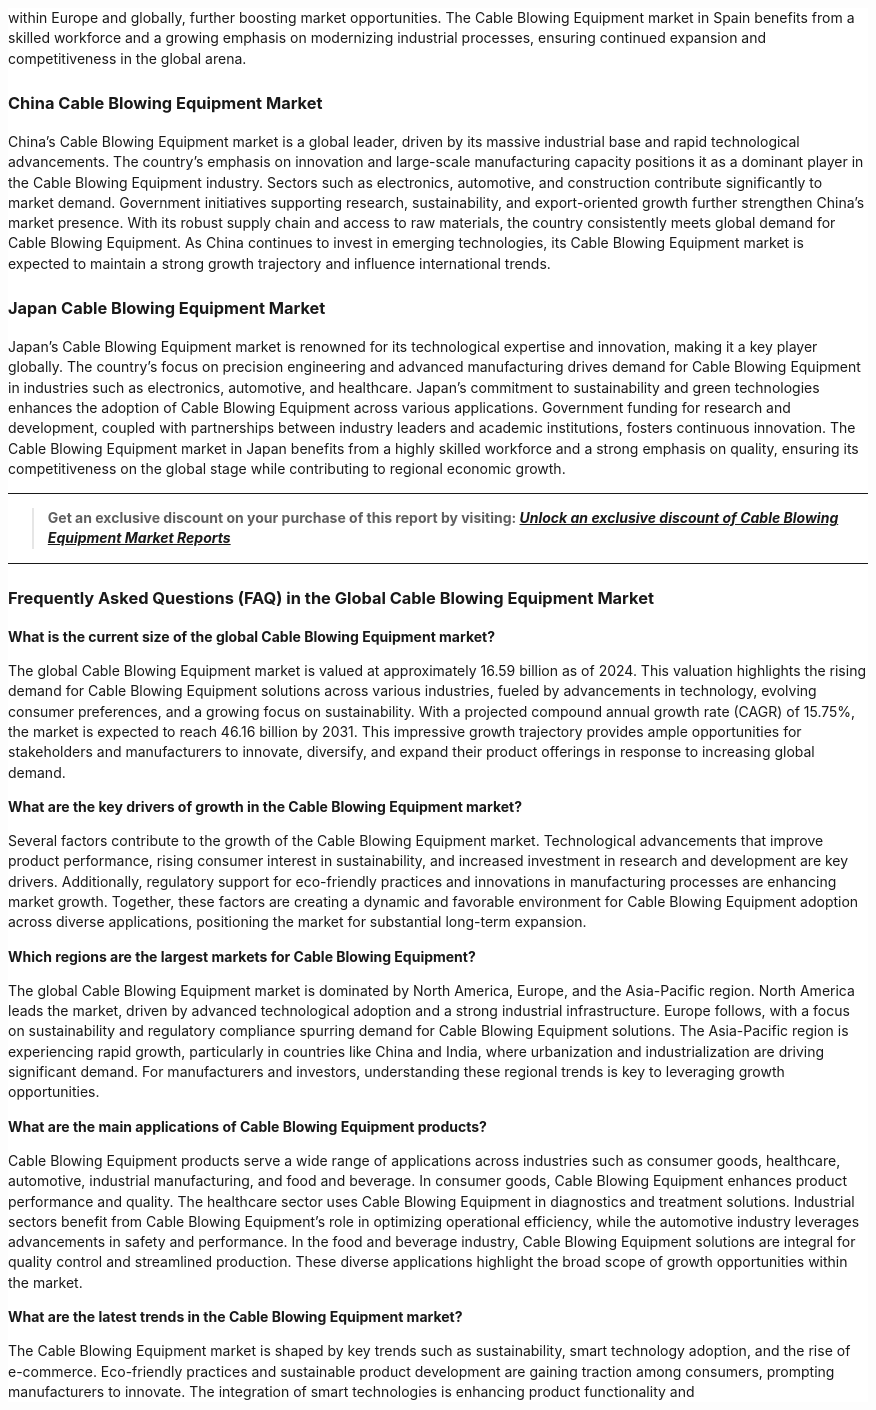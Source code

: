 within Europe and globally, further boosting market opportunities. The Cable Blowing Equipment market in Spain benefits from a skilled workforce and a growing emphasis on modernizing industrial processes, ensuring continued expansion and competitiveness in the global arena.</p><h3>China Cable Blowing Equipment Market</h3><p>China&rsquo;s Cable Blowing Equipment market is a global leader, driven by its massive industrial base and rapid technological advancements. The country&rsquo;s emphasis on innovation and large-scale manufacturing capacity positions it as a dominant player in the Cable Blowing Equipment industry. Sectors such as electronics, automotive, and construction contribute significantly to market demand. Government initiatives supporting research, sustainability, and export-oriented growth further strengthen China&rsquo;s market presence. With its robust supply chain and access to raw materials, the country consistently meets global demand for Cable Blowing Equipment. As China continues to invest in emerging technologies, its Cable Blowing Equipment market is expected to maintain a strong growth trajectory and influence international trends.</p><h3>Japan Cable Blowing Equipment Market</h3><p>Japan&rsquo;s Cable Blowing Equipment market is renowned for its technological expertise and innovation, making it a key player globally. The country&rsquo;s focus on precision engineering and advanced manufacturing drives demand for Cable Blowing Equipment in industries such as electronics, automotive, and healthcare. Japan&rsquo;s commitment to sustainability and green technologies enhances the adoption of Cable Blowing Equipment across various applications. Government funding for research and development, coupled with partnerships between industry leaders and academic institutions, fosters continuous innovation. The Cable Blowing Equipment market in Japan benefits from a highly skilled workforce and a strong emphasis on quality, ensuring its competitiveness on the global stage while contributing to regional economic growth.</p><hr /><blockquote><p><strong>Get an exclusive discount on your purchase of this report by visiting: <em><a href="://marketresearchpulse.com/ask-for-discount/68880?utm_source=Github&amp;utm_medium=020">Unlock an exclusive discount of Cable Blowing Equipment Market Reports</a></em>&nbsp;</strong></p></blockquote><hr /><h3>Frequently Asked Questions (FAQ) in the Global Cable Blowing Equipment Market</h3><p><strong>What is the current size of the global Cable Blowing Equipment market?</strong></p><p>The global Cable Blowing Equipment market is valued at approximately 16.59 billion as of 2024. This valuation highlights the rising demand for Cable Blowing Equipment solutions across various industries, fueled by advancements in technology, evolving consumer preferences, and a growing focus on sustainability. With a projected compound annual growth rate (CAGR) of 15.75%, the market is expected to reach 46.16 billion by 2031. This impressive growth trajectory provides ample opportunities for stakeholders and manufacturers to innovate, diversify, and expand their product offerings in response to increasing global demand.</p><p><strong>What are the key drivers of growth in the Cable Blowing Equipment market?</strong></p><p>Several factors contribute to the growth of the Cable Blowing Equipment market. Technological advancements that improve product performance, rising consumer interest in sustainability, and increased investment in research and development are key drivers. Additionally, regulatory support for eco-friendly practices and innovations in manufacturing processes are enhancing market growth. Together, these factors are creating a dynamic and favorable environment for Cable Blowing Equipment adoption across diverse applications, positioning the market for substantial long-term expansion.</p><p><strong>Which regions are the largest markets for Cable Blowing Equipment?</strong></p><p>The global Cable Blowing Equipment market is dominated by North America, Europe, and the Asia-Pacific region. North America leads the market, driven by advanced technological adoption and a strong industrial infrastructure. Europe follows, with a focus on sustainability and regulatory compliance spurring demand for Cable Blowing Equipment solutions. The Asia-Pacific region is experiencing rapid growth, particularly in countries like China and India, where urbanization and industrialization are driving significant demand. For manufacturers and investors, understanding these regional trends is key to leveraging growth opportunities.</p><p><strong>What are the main applications of Cable Blowing Equipment products?</strong></p><p>Cable Blowing Equipment products serve a wide range of applications across industries such as consumer goods, healthcare, automotive, industrial manufacturing, and food and beverage. In consumer goods, Cable Blowing Equipment enhances product performance and quality. The healthcare sector uses Cable Blowing Equipment in diagnostics and treatment solutions. Industrial sectors benefit from Cable Blowing Equipment&rsquo;s role in optimizing operational efficiency, while the automotive industry leverages advancements in safety and performance. In the food and beverage industry, Cable Blowing Equipment solutions are integral for quality control and streamlined production. These diverse applications highlight the broad scope of growth opportunities within the market.</p><p><strong>What are the latest trends in the Cable Blowing Equipment market?</strong></p><p>The Cable Blowing Equipment market is shaped by key trends such as sustainability, smart technology adoption, and the rise of e-commerce. Eco-friendly practices and sustainable product development are gaining traction among consumers, prompting manufacturers to innovate. The integration of smart technologies is enhancing product functionality and